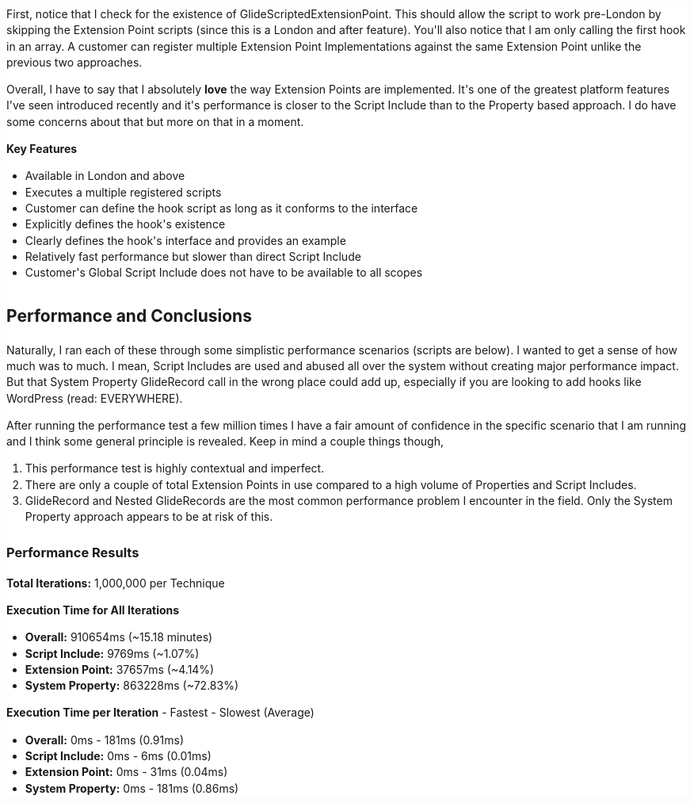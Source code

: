 First, notice that I check for the existence of GlideScriptedExtensionPoint. This should allow the script to work pre-London by skipping the Extension Point scripts (since this is a London and after feature). You'll also notice that I am only calling the first hook in an array. A customer can register multiple Extension Point Implementations against the same Extension Point unlike the previous two approaches.

Overall, I have to say that I absolutely **love** the way Extension Points are implemented. It's one of the greatest platform features I've seen introduced recently and it's performance is closer to the Script Include than to the Property based approach. I do have some concerns about that but more on that in a moment.

**Key Features**
- Available in London and above
- Executes a multiple registered scripts
- Customer can define the hook script as long as it conforms to the interface
- Explicitly defines the hook's existence
- Clearly defines the hook's interface and provides an example
- Relatively fast performance but slower than direct Script Include
- Customer's Global Script Include does not have to be available to all scopes

## Performance and Conclusions

Naturally, I ran each of these through some simplistic performance scenarios (scripts are below). I wanted to get a sense of how much was to much. I mean, Script Includes are used and abused all over the system without creating major performance impact. But that System Property GlideRecord call in the wrong place could add up, especially if you are looking to add hooks like WordPress (read: EVERYWHERE).

After running the performance test a few million times I have a fair amount of confidence in the specific scenario that I am running and I think some general principle is revealed. Keep in mind a couple things though,

1. This performance test is highly contextual and imperfect.
2. There are only a couple of total Extension Points in use compared to a high volume of Properties and Script Includes.
3. GlideRecord and Nested GlideRecords are the most common performance problem I encounter in the field. Only the System Property approach appears to be at risk of this.

### Performance Results

**Total Iterations:** 1,000,000 per Technique

**Execution Time for All Iterations**

- **Overall:** 910654ms (~15.18 minutes)
- **Script Include:** 9769ms (~1.07%)
- **Extension Point:** 37657ms (~4.14%)
- **System Property:** 863228ms (~72.83%)

**Execution Time per Iteration** - Fastest - Slowest (Average)

- **Overall:** 0ms - 181ms (0.91ms)
- **Script Include:** 0ms - 6ms (0.01ms)
- **Extension Point:** 0ms - 31ms (0.04ms)
- **System Property:** 0ms - 181ms (0.86ms)
